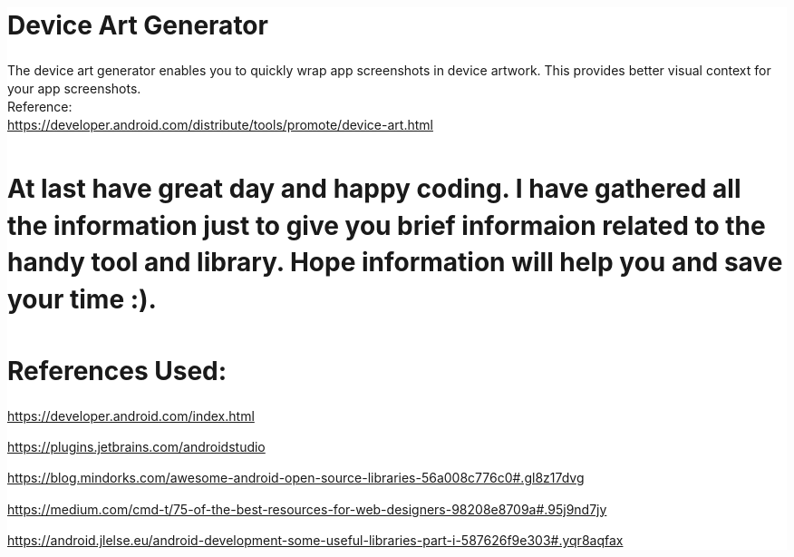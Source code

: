 # Device Art Generator
The device art generator enables you to quickly wrap app screenshots in device artwork. This provides better visual context for your app screenshots.  
Reference:  
https://developer.android.com/distribute/tools/promote/device-art.html  

# At last have great day and happy coding. I have gathered all the information just to give you brief informaion related to the handy tool and library. Hope information will help you and save your time :).  

# References Used:  
https://developer.android.com/index.html  

https://plugins.jetbrains.com/androidstudio  

https://blog.mindorks.com/awesome-android-open-source-libraries-56a008c776c0#.gl8z17dvg  

https://medium.com/cmd-t/75-of-the-best-resources-for-web-designers-98208e8709a#.95j9nd7jy  

https://android.jlelse.eu/android-development-some-useful-libraries-part-i-587626f9e303#.yqr8aqfax  

